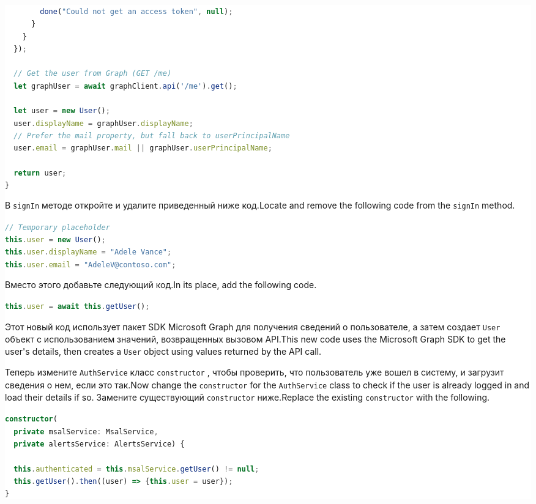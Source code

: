 ```TypeScript
        done("Could not get an access token", null);
      }
    }
  });

  // Get the user from Graph (GET /me)
  let graphUser = await graphClient.api('/me').get();

  let user = new User();
  user.displayName = graphUser.displayName;
  // Prefer the mail property, but fall back to userPrincipalName
  user.email = graphUser.mail || graphUser.userPrincipalName;

  return user;
}
```

<span data-ttu-id="ab8c5-145">В `signIn` методе откройте и удалите приведенный ниже код.</span><span class="sxs-lookup"><span data-stu-id="ab8c5-145">Locate and remove the following code from the `signIn` method.</span></span>

```TypeScript
// Temporary placeholder
this.user = new User();
this.user.displayName = "Adele Vance";
this.user.email = "AdeleV@contoso.com";
```

<span data-ttu-id="ab8c5-146">Вместо этого добавьте следующий код.</span><span class="sxs-lookup"><span data-stu-id="ab8c5-146">In its place, add the following code.</span></span>

```TypeScript
this.user = await this.getUser();
```

<span data-ttu-id="ab8c5-147">Этот новый код использует пакет SDK Microsoft Graph для получения сведений о пользователе, а затем создает `User` объект с использованием значений, возвращенных вызовом API.</span><span class="sxs-lookup"><span data-stu-id="ab8c5-147">This new code uses the Microsoft Graph SDK to get the user's details, then creates a `User` object using values returned by the API call.</span></span>

<span data-ttu-id="ab8c5-148">Теперь измените `AuthService` класс `constructor` , чтобы проверить, что пользователь уже вошел в систему, и загрузит сведения о нем, если это так.</span><span class="sxs-lookup"><span data-stu-id="ab8c5-148">Now change the `constructor` for the `AuthService` class to check if the user is already logged in and load their details if so.</span></span> <span data-ttu-id="ab8c5-149">Замените существующий `constructor` ниже.</span><span class="sxs-lookup"><span data-stu-id="ab8c5-149">Replace the existing `constructor` with the following.</span></span>

```TypeScript
constructor(
  private msalService: MsalService,
  private alertsService: AlertsService) {

  this.authenticated = this.msalService.getUser() != null;
  this.getUser().then((user) => {this.user = user});
}
```
